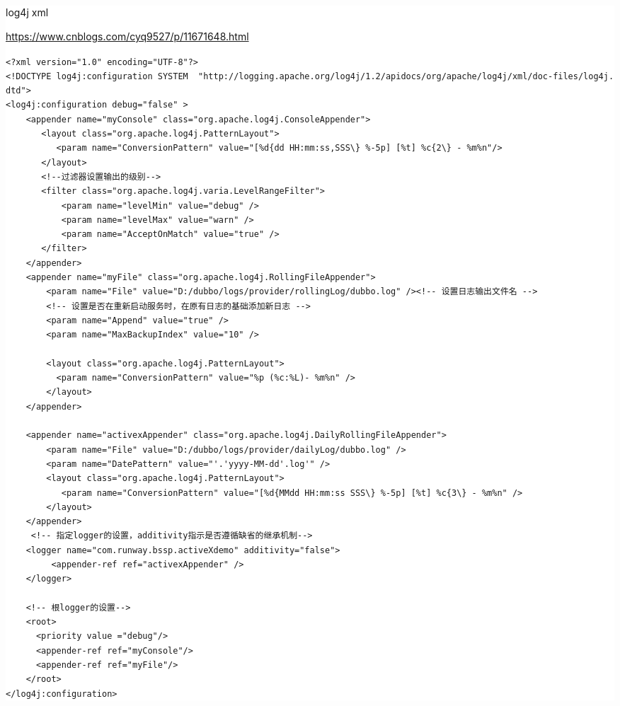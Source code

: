 


log4j xml  

<a href="https://www.cnblogs.com/cyq9527/p/11671648.html#" target="_blank">https://www.cnblogs.com/cyq9527/p/11671648.html </a>

    <?xml version="1.0" encoding="UTF-8"?>
    <!DOCTYPE log4j:configuration SYSTEM  "http://logging.apache.org/log4j/1.2/apidocs/org/apache/log4j/xml/doc-files/log4j.dtd">
    <log4j:configuration debug="false" >
        <appender name="myConsole" class="org.apache.log4j.ConsoleAppender">
           <layout class="org.apache.log4j.PatternLayout">
              <param name="ConversionPattern" value="[%d{dd HH:mm:ss,SSS\} %-5p] [%t] %c{2\} - %m%n"/>
           </layout>
           <!--过滤器设置输出的级别-->
           <filter class="org.apache.log4j.varia.LevelRangeFilter">
               <param name="levelMin" value="debug" />
               <param name="levelMax" value="warn" />
               <param name="AcceptOnMatch" value="true" />
           </filter>
        </appender>
        <appender name="myFile" class="org.apache.log4j.RollingFileAppender">
            <param name="File" value="D:/dubbo/logs/provider/rollingLog/dubbo.log" /><!-- 设置日志输出文件名 -->
            <!-- 设置是否在重新启动服务时，在原有日志的基础添加新日志 -->
            <param name="Append" value="true" />
            <param name="MaxBackupIndex" value="10" />
    
            <layout class="org.apache.log4j.PatternLayout">
              <param name="ConversionPattern" value="%p (%c:%L)- %m%n" />
            </layout>
        </appender>
    
        <appender name="activexAppender" class="org.apache.log4j.DailyRollingFileAppender">
            <param name="File" value="D:/dubbo/logs/provider/dailyLog/dubbo.log" />
            <param name="DatePattern" value="'.'yyyy-MM-dd'.log'" />
            <layout class="org.apache.log4j.PatternLayout">
               <param name="ConversionPattern" value="[%d{MMdd HH:mm:ss SSS\} %-5p] [%t] %c{3\} - %m%n" />
            </layout>
        </appender>
         <!-- 指定logger的设置，additivity指示是否遵循缺省的继承机制-->
        <logger name="com.runway.bssp.activeXdemo" additivity="false">
             <appender-ref ref="activexAppender" />
        </logger>
    
        <!-- 根logger的设置-->
        <root>
          <priority value ="debug"/>
          <appender-ref ref="myConsole"/>
          <appender-ref ref="myFile"/>
        </root>
    </log4j:configuration>
        